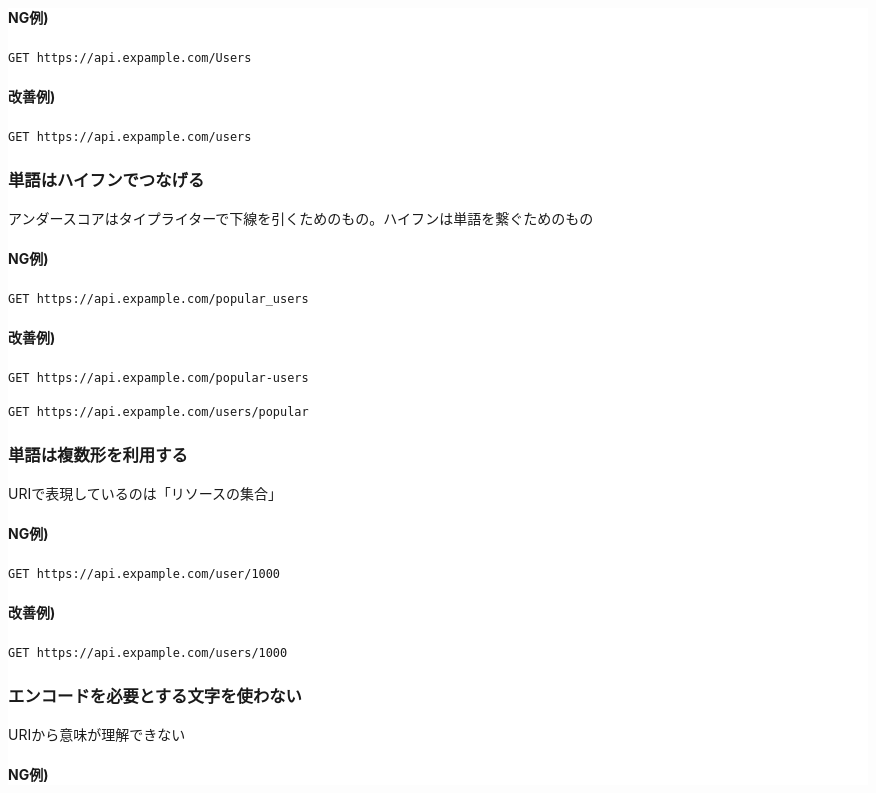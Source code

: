 
#### NG例)

```http
GET https://api.expample.com/Users
```

#### 改善例)

```http
GET https://api.expample.com/users

```


### 単語はハイフンでつなげる

アンダースコアはタイプライターで下線を引くためのもの。ハイフンは単語を繋ぐためのもの

#### NG例)

```http
GET https://api.expample.com/popular_users
```

#### 改善例)

```http
GET https://api.expample.com/popular-users
```


```http
GET https://api.expample.com/users/popular
```


### 単語は複数形を利用する

URIで表現しているのは「リソースの集合」

#### NG例)

```http
GET https://api.expample.com/user/1000
```

#### 改善例)

```http
GET https://api.expample.com/users/1000
```




### エンコードを必要とする文字を使わない

URIから意味が理解できない

#### NG例)
